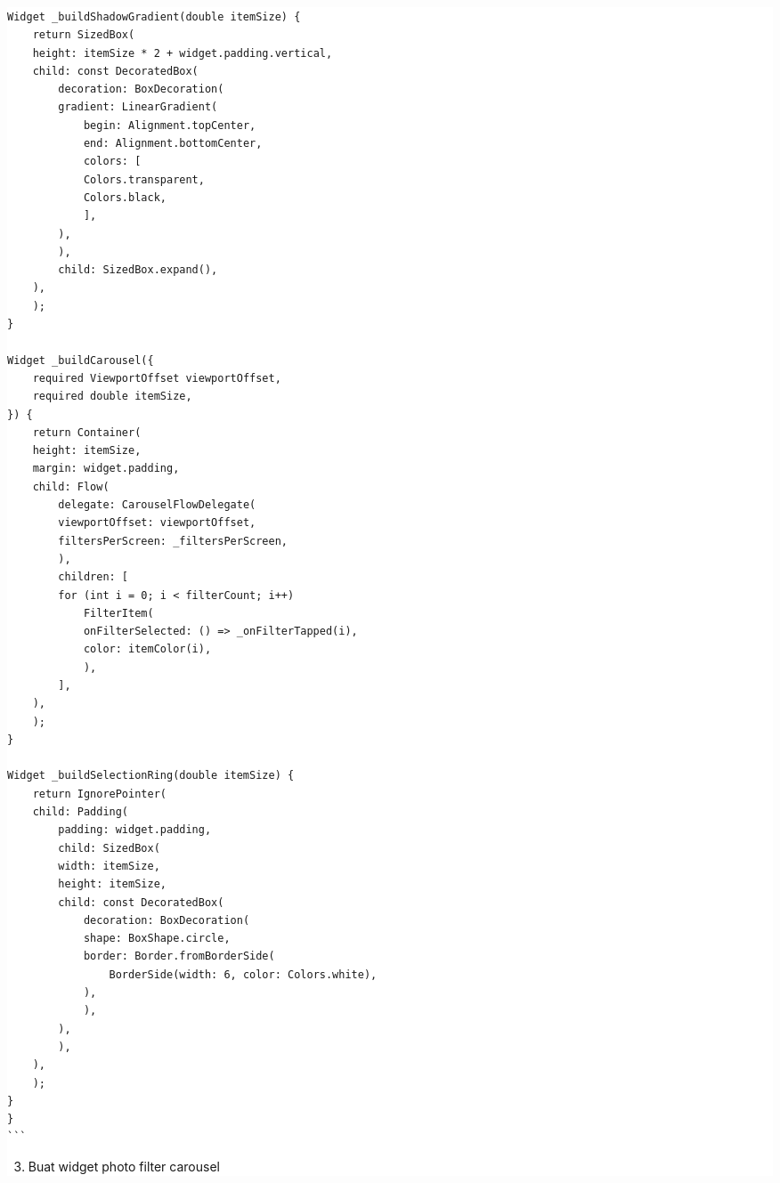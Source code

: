     Widget _buildShadowGradient(double itemSize) {
        return SizedBox(
        height: itemSize * 2 + widget.padding.vertical,
        child: const DecoratedBox(
            decoration: BoxDecoration(
            gradient: LinearGradient(
                begin: Alignment.topCenter,
                end: Alignment.bottomCenter,
                colors: [
                Colors.transparent,
                Colors.black,
                ],
            ),
            ),
            child: SizedBox.expand(),
        ),
        );
    }

    Widget _buildCarousel({
        required ViewportOffset viewportOffset,
        required double itemSize,
    }) {
        return Container(
        height: itemSize,
        margin: widget.padding,
        child: Flow(
            delegate: CarouselFlowDelegate(
            viewportOffset: viewportOffset,
            filtersPerScreen: _filtersPerScreen,
            ),
            children: [
            for (int i = 0; i < filterCount; i++)
                FilterItem(
                onFilterSelected: () => _onFilterTapped(i),
                color: itemColor(i),
                ),
            ],
        ),
        );
    }

    Widget _buildSelectionRing(double itemSize) {
        return IgnorePointer(
        child: Padding(
            padding: widget.padding,
            child: SizedBox(
            width: itemSize,
            height: itemSize,
            child: const DecoratedBox(
                decoration: BoxDecoration(
                shape: BoxShape.circle,
                border: Border.fromBorderSide(
                    BorderSide(width: 6, color: Colors.white),
                ),
                ),
            ),
            ),
        ),
        );
    }
    }
    ```
3. Buat widget photo filter carousel